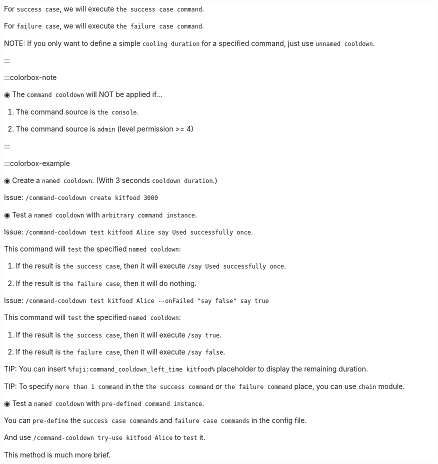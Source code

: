   For `success case`, we will execute `the success case command`.
  
  For `failure case`, we will execute `the failure case command`.
  
  
  
  NOTE: If you only want to define a simple `cooling duration` for a specified command, just use `unnamed cooldown`.


:::

:::colorbox-note

  ◉ The `command cooldown` will NOT be applied if...
  
  1. The command source is `the console`.
  
  2. The command source is `admin` (level permission >= 4)


:::

:::colorbox-example

  ◉ Create a `named cooldown`. (With 3 seconds `cooldown duration`.)
  
  Issue: `/command-cooldown create kitfood 3000`
  
  
  
  ◉ Test a `named cooldown` with `arbitrary command instance`.
  
  Issue: `/command-cooldown test kitfood Alice say Used successfully once`.
  
  This command will `test` the specified `named cooldown`:
  
  1. If the result is `the success case`, then it will execute `/say Used successfully once`.
  
  2. If the result is `the failure case`, then it will do nothing.
  
  
  
  Issue: `/command-cooldown test kitfood Alice --onFailed "say false" say true`
  
  This command will `test` the specified `named cooldown`:
  
  1. If the result is `the success case`, then it will execute `/say true`.
  
  2. If the result is `the failure case`, then it will execute `/say false`.
  
  
  
  TIP: You can insert `%fuji:command_cooldown_left_time kitfood%` placeholder to display the remaining duration.
  
  TIP: To specify `more than 1 command` in the `the success command` or `the failure command` place, you can use `chain` module.
  
  
  
  ◉ Test a `named cooldown` with `pre-defined command instance`.
  
  You can `pre-define` the `success case commands` and `failure case commands` in the config file.
  
  And use `/command-cooldown try-use kitfood Alice` to `test` it.
  
  This method is much more brief.
  